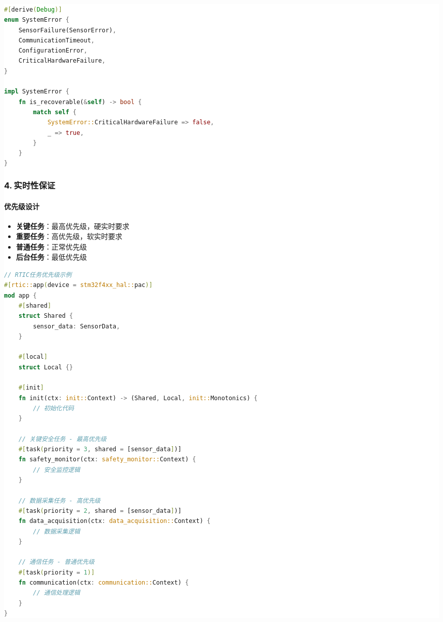 ```rust
#[derive(Debug)]
enum SystemError {
    SensorFailure(SensorError),
    CommunicationTimeout,
    ConfigurationError,
    CriticalHardwareFailure,
}

impl SystemError {
    fn is_recoverable(&self) -> bool {
        match self {
            SystemError::CriticalHardwareFailure => false,
            _ => true,
        }
    }
}
```

### 4. 实时性保证

#### 优先级设计
- **关键任务**：最高优先级，硬实时要求
- **重要任务**：高优先级，软实时要求
- **普通任务**：正常优先级
- **后台任务**：最低优先级

```rust
// RTIC任务优先级示例
#[rtic::app(device = stm32f4xx_hal::pac)]
mod app {
    #[shared]
    struct Shared {
        sensor_data: SensorData,
    }

    #[local]
    struct Local {}

    #[init]
    fn init(ctx: init::Context) -> (Shared, Local, init::Monotonics) {
        // 初始化代码
    }

    // 关键安全任务 - 最高优先级
    #[task(priority = 3, shared = [sensor_data])]
    fn safety_monitor(ctx: safety_monitor::Context) {
        // 安全监控逻辑
    }

    // 数据采集任务 - 高优先级
    #[task(priority = 2, shared = [sensor_data])]
    fn data_acquisition(ctx: data_acquisition::Context) {
        // 数据采集逻辑
    }

    // 通信任务 - 普通优先级
    #[task(priority = 1)]
    fn communication(ctx: communication::Context) {
        // 通信处理逻辑
    }
}
```
